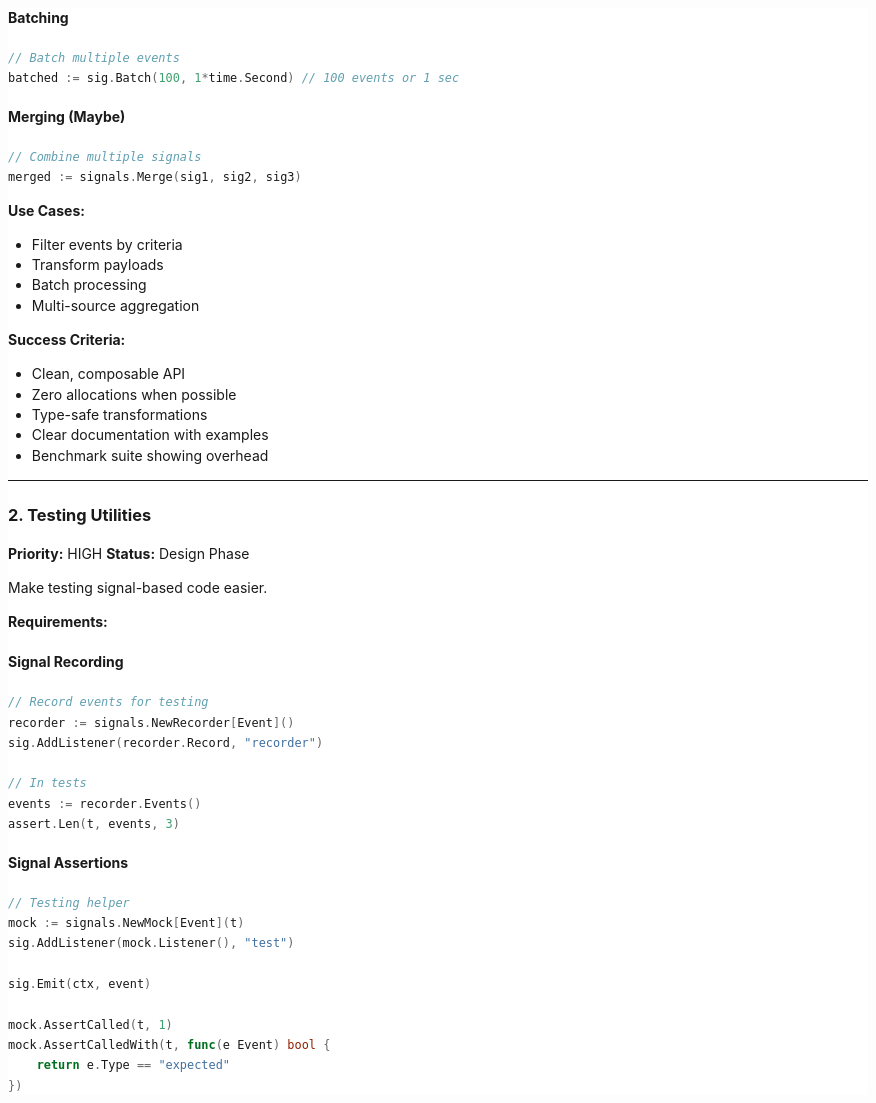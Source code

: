 #### Batching
```go
// Batch multiple events
batched := sig.Batch(100, 1*time.Second) // 100 events or 1 sec
```

#### Merging (Maybe)
```go
// Combine multiple signals
merged := signals.Merge(sig1, sig2, sig3)
```

**Use Cases:**
- Filter events by criteria
- Transform payloads
- Batch processing
- Multi-source aggregation

**Success Criteria:**
- Clean, composable API
- Zero allocations when possible
- Type-safe transformations
- Clear documentation with examples
- Benchmark suite showing overhead

---

### 2. Testing Utilities
**Priority:** HIGH
**Status:** Design Phase

Make testing signal-based code easier.

**Requirements:**

#### Signal Recording
```go
// Record events for testing
recorder := signals.NewRecorder[Event]()
sig.AddListener(recorder.Record, "recorder")

// In tests
events := recorder.Events()
assert.Len(t, events, 3)
```

#### Signal Assertions
```go
// Testing helper
mock := signals.NewMock[Event](t)
sig.AddListener(mock.Listener(), "test")

sig.Emit(ctx, event)

mock.AssertCalled(t, 1)
mock.AssertCalledWith(t, func(e Event) bool {
    return e.Type == "expected"
})
```
